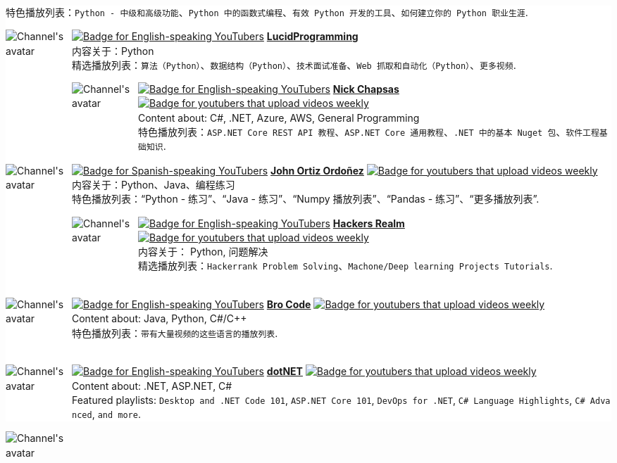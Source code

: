 特色播放列表：`Python - 中级和高级功能`、`Python 中的函数式编程`、`有效 Python 开发的工具`、`如何建立你的 Python 职业生涯`.

[<img align="left" height="94px" width="94px" alt="Channel's avatar" src="https://yt3.ggpht.com/ytc/AAUvwnhLj6DBmXKsj17LiBv_6dtkL2NHss_0p7LfaHSC=s88-c-k-c0x00ffffff-no-rj"/>](https://www.youtube.com/c/LucidProgramming)

[<img height="16px" width="16px" alt="Badge for English-speaking YouTubers" src="https://raw.githubusercontent.com/JoseDeFreitas/awesome-youtubers/master/badges/badge-en.svg?sanitize=true" title="This YouTuber speaks English"/>](badges/README.md#english-speaking-youtubers) [**LucidProgramming**](https://www.youtube.com/c/LucidProgramming) \
内容关于：Python \
精选播放列表：`算法（Python）`、`数据结构（Python）`、`技术面试准备`、`Web 抓取和自动化（Python）`、`更多视频`.

[<img align="left" height="94px" width="94px" alt="Channel's avatar" src="https://yt3.ggpht.com/ytc/AAUvwngu9ixqZQkUBXieYuC38lf2SZd4AphVjuDMhQb8Cg=s88-c-k-c0x00ffffff-no-rj"/>](https://www.youtube.com/user/ElfocrashDev)

[<img height="16px" width="16px" alt="Badge for English-speaking YouTubers" src="https://raw.githubusercontent.com/JoseDeFreitas/awesome-youtubers/master/badges/badge-en.svg?sanitize=true" title="This YouTuber speaks English"/>](badges/README.md#english-speaking-youtubers) [**Nick Chapsas**](https://www.youtube.com/user/ElfocrashDev) [<img height="16px" width="16px" alt="Badge for youtubers that upload videos weekly" src="https://raw.githubusercontent.com/JoseDeFreitas/awesome-youtubers/master/badges/badge-weekly.svg?sanitize=true" title="Uploads videos weekly"/>](badges/README.md#weekly-video-upload) \
Content about: C#, .NET, Azure, AWS, General Programming \
特色播放列表：`ASP.NET Core REST API 教程`、`ASP.NET Core 通用教程`、`.NET 中的基本 Nuget 包`、`软件工程基础知识`.

[<img align="left" height="94px" width="94px" alt="Channel's avatar" src="https://yt3.ggpht.com/ytc/AAUvwni1NXIn1P5nKqk5hQsu4rzLpXsmWKRo6Xv9DbRiRg=s88-c-k-c0x00ffffff-no-rj"/>](https://www.youtube.com/c/JohnOrtizOrdo%C3%B1ez)

[<img height="16px" width="16px" alt="Badge for Spanish-speaking YouTubers" src="https://raw.githubusercontent.com/JoseDeFreitas/awesome-youtubers/master/badges/badge-es.svg?sanitize=true" title="This YouTuber speaks Spanish"/>](badges/README.md#spanish-speaking-youtubers) [**John Ortiz Ordoñez**](https://www.youtube.com/c/JohnOrtizOrdo%C3%B1ez) [<img height="16px" width="16px" alt="Badge for youtubers that upload videos weekly" src="https://raw.githubusercontent.com/JoseDeFreitas/awesome-youtubers/master/badges/badge-weekly.svg?sanitize=true" title="Uploads videos weekly"/>](badges.md#weekly-video-upload) \
内容关于：Python、Java、编程练习\
特色播放列表：“Python - 练习”、“Java - 练习”、“Numpy 播放列表”、“Pandas - 练习”、“更多播放列表”.

[<img align="left" height="94px" width="94px" alt="Channel's avatar" src="https://yt3.ggpht.com/ytc/AAUvwnh-0HYxeTcEOIpQp5YM1OZbavRxUXaep7O1ivI=s88-c-k-c0x00ffffff-no-rj"/>](https://www.youtube.com/channel/UCX7-Wi9ioslA9691INtFO5Q)

[<img height="16px" width="16px" alt="Badge for English-speaking YouTubers" src="https://raw.githubusercontent.com/JoseDeFreitas/awesome-youtubers/master/badges/badge-en.svg?sanitize=true" title="This YouTuber speaks English"/>](badges/README.md#english-speaking-youtubers) [**Hackers Realm**](https://www.youtube.com/channel/UCX7-Wi9ioslA9691INtFO5Q) [<img height="16px" width="16px" alt="Badge for youtubers that upload videos weekly" src="https://raw.githubusercontent.com/JoseDeFreitas/awesome-youtubers/master/badges/badge-weekly.svg?sanitize=true" title="Uploads videos weekly"/>](badges/README.md#weekly-video-upload) \
内容关于： Python, 问题解决 \
精选播放列表：`Hackerrank Problem Solving`、`Machone/Deep learning Projects Tutorials`.  \
<br />

[<img align="left" height="94px" width="94px" alt="Channel's avatar" src="https://yt3.ggpht.com/ytc/AAUvwngkLa2K2hztBjibf2pUaX9jdT9ytpNdPJqvRUUniw=s88-c-k-c0x00ffffff-no-rj"/>](https://www.youtube.com/channel/UC4SVo0Ue36XCfOyb5Lh1viQ)

[<img height="16px" width="16px" alt="Badge for English-speaking YouTubers" src="https://raw.githubusercontent.com/JoseDeFreitas/awesome-youtubers/master/badges/badge-en.svg?sanitize=true" title="This YouTuber speaks English"/>](badges/README.md#english-speaking-youtubers) [**Bro Code**](https://www.youtube.com/channel/UC4SVo0Ue36XCfOyb5Lh1viQ) [<img height="16px" width="16px" alt="Badge for youtubers that upload videos weekly" src="https://raw.githubusercontent.com/JoseDeFreitas/awesome-youtubers/master/badges/badge-weekly.svg?sanitize=true" title="Uploads videos weekly"/>](badges/README.md#weekly-video-upload) \
Content about: Java, Python, C#/C++ \
特色播放列表：`带有大量视频的这些语言的播放列表`.  \
<br />

[<img align="left" height="94px" width="94px" alt="Channel's avatar" src="https://yt3.ggpht.com/ytc/AAUvwng6MXFVH96Z90UBQ0SZIhcOleaQAg6if8DB2-Ho=s88-c-k-c0x00ffffff-no-rj"/>](https://www.youtube.com/c/dotNET)

[<img height="16px" width="16px" alt="Badge for English-speaking YouTubers" src="https://raw.githubusercontent.com/JoseDeFreitas/awesome-youtubers/master/badges/badge-en.svg?sanitize=true" title="This YouTuber speaks English"/>](badges/README.md#english-speaking-youtubers) [**dotNET**](https://www.youtube.com/c/dotNET) [<img height="16px" width="16px" alt="Badge for youtubers that upload videos weekly" src="https://raw.githubusercontent.com/JoseDeFreitas/awesome-youtubers/master/badges/badge-weekly.svg?sanitize=true" title="Uploads videos weekly"/>](badges/README.md#weekly-video-upload) \
Content about: .NET, ASP.NET, C# \
Featured playlists: `Desktop and .NET Code 101`, `ASP.NET Core 101`, `DevOps for .NET`, `C# Language Highlights`, `C# Advanced`, `and more`.

[<img align="left" height="94px" width="94px" alt="Channel's avatar" src="https://yt3.ggpht.com/ytc/AAUvwngnH3h5aKC8bRNmvSvgomJi7Bj1-JPWxaf7V5kH=s88-c-k-c0x00ffffff-no-rj"/>](https://www.youtube.com/c/Csharp-video-tutorialsBlogspot)
